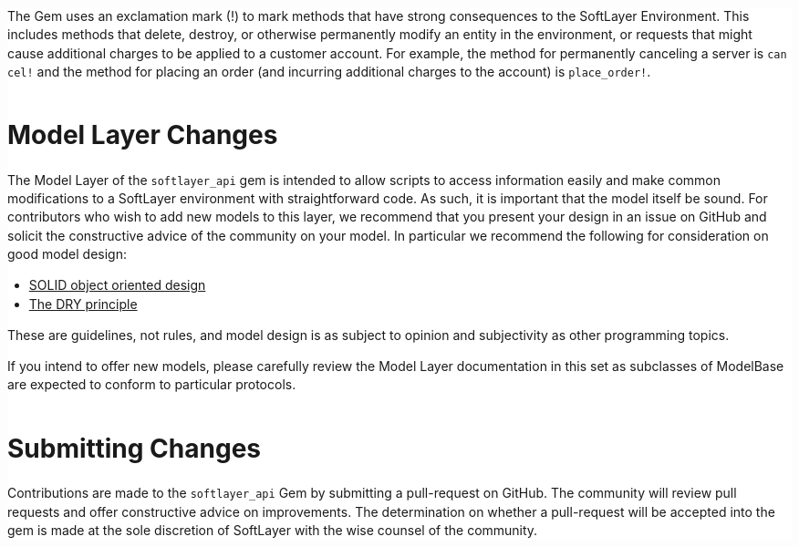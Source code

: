 The Gem uses an exclamation mark (!) to mark methods that have strong consequences to the SoftLayer Environment.  This includes methods that delete, destroy, or otherwise permanently modify an entity in the environment, or requests that might cause additional charges to be applied to a customer account.  For example, the method for permanently canceling a server is `cancel!` and the method for placing an order (and incurring additional charges to the account) is `place_order!`.

# Model Layer Changes

The Model Layer of the `softlayer_api` gem is intended to allow scripts to access information easily and make common modifications to a SoftLayer environment with straightforward code. As such, it is important that the model itself be sound. For contributors who wish to add new models to this layer, we recommend that you present your design in an issue on GitHub and solicit the constructive advice of the community on your model.  In particular we recommend the following for consideration on good model design:

* [SOLID object oriented design](http://en.m.wikipedia.org/wiki/SOLID_(object-oriented_design))
* [The DRY principle](http://en.wikipedia.org/wiki/Don't_repeat_yourself)

These are guidelines, not rules, and model design is as subject to opinion and subjectivity as other programming topics.

If you intend to offer new models, please carefully review the Model Layer documentation in this set as subclasses of ModelBase are expected to conform to particular protocols.

# Submitting Changes

Contributions are made to the `softlayer_api` Gem by submitting a pull-request on GitHub. The community will review pull requests and offer constructive advice on improvements.  The determination on whether a pull-request will be accepted into the gem is made at the sole discretion of SoftLayer with the wise counsel of the community.

